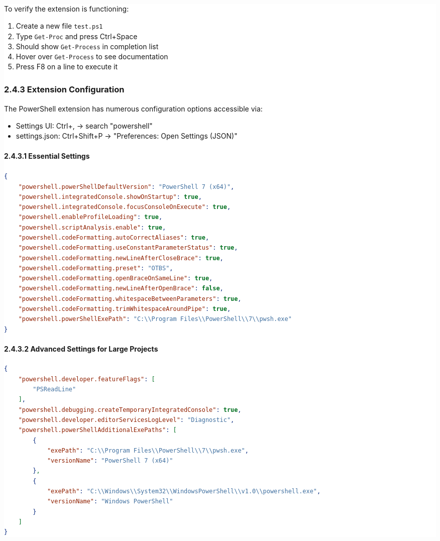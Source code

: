 To verify the extension is functioning:
1. Create a new file `test.ps1`
2. Type `Get-Proc` and press Ctrl+Space
3. Should show `Get-Process` in completion list
4. Hover over `Get-Process` to see documentation
5. Press F8 on a line to execute it

### 2.4.3 Extension Configuration

The PowerShell extension has numerous configuration options accessible via:
- Settings UI: Ctrl+, → search "powershell"
- settings.json: Ctrl+Shift+P → "Preferences: Open Settings (JSON)"

#### 2.4.3.1 Essential Settings

```json
{
    "powershell.powerShellDefaultVersion": "PowerShell 7 (x64)",
    "powershell.integratedConsole.showOnStartup": true,
    "powershell.integratedConsole.focusConsoleOnExecute": true,
    "powershell.enableProfileLoading": true,
    "powershell.scriptAnalysis.enable": true,
    "powershell.codeFormatting.autoCorrectAliases": true,
    "powershell.codeFormatting.useConstantParameterStatus": true,
    "powershell.codeFormatting.newLineAfterCloseBrace": true,
    "powershell.codeFormatting.preset": "OTBS",
    "powershell.codeFormatting.openBraceOnSameLine": true,
    "powershell.codeFormatting.newLineAfterOpenBrace": false,
    "powershell.codeFormatting.whitespaceBetweenParameters": true,
    "powershell.codeFormatting.trimWhitespaceAroundPipe": true,
    "powershell.powerShellExePath": "C:\\Program Files\\PowerShell\\7\\pwsh.exe"
}
```

#### 2.4.3.2 Advanced Settings for Large Projects

```json
{
    "powershell.developer.featureFlags": [
        "PSReadLine"
    ],
    "powershell.debugging.createTemporaryIntegratedConsole": true,
    "powershell.developer.editorServicesLogLevel": "Diagnostic",
    "powershell.powerShellAdditionalExePaths": [
        {
            "exePath": "C:\\Program Files\\PowerShell\\7\\pwsh.exe",
            "versionName": "PowerShell 7 (x64)"
        },
        {
            "exePath": "C:\\Windows\\System32\\WindowsPowerShell\\v1.0\\powershell.exe",
            "versionName": "Windows PowerShell"
        }
    ]
}
```
